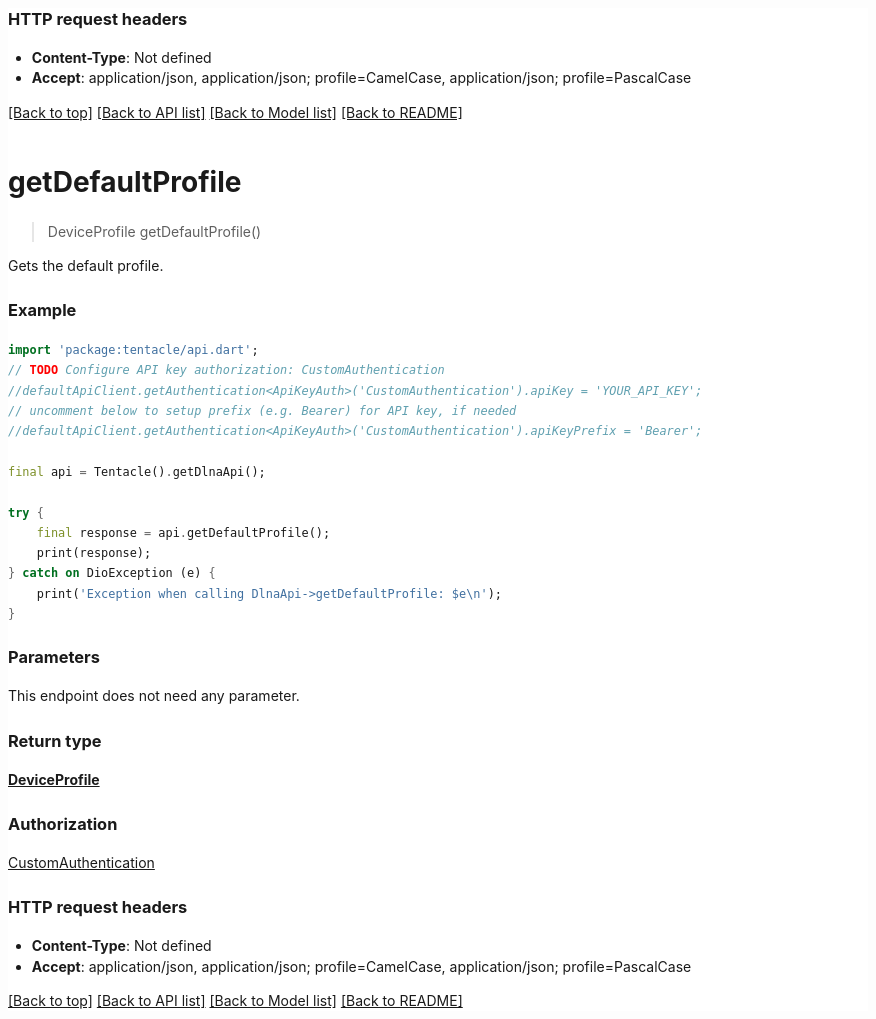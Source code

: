 ### HTTP request headers

 - **Content-Type**: Not defined
 - **Accept**: application/json, application/json; profile=CamelCase, application/json; profile=PascalCase

[[Back to top]](#) [[Back to API list]](../README.md#documentation-for-api-endpoints) [[Back to Model list]](../README.md#documentation-for-models) [[Back to README]](../README.md)

# **getDefaultProfile**
> DeviceProfile getDefaultProfile()

Gets the default profile.

### Example
```dart
import 'package:tentacle/api.dart';
// TODO Configure API key authorization: CustomAuthentication
//defaultApiClient.getAuthentication<ApiKeyAuth>('CustomAuthentication').apiKey = 'YOUR_API_KEY';
// uncomment below to setup prefix (e.g. Bearer) for API key, if needed
//defaultApiClient.getAuthentication<ApiKeyAuth>('CustomAuthentication').apiKeyPrefix = 'Bearer';

final api = Tentacle().getDlnaApi();

try {
    final response = api.getDefaultProfile();
    print(response);
} catch on DioException (e) {
    print('Exception when calling DlnaApi->getDefaultProfile: $e\n');
}
```

### Parameters
This endpoint does not need any parameter.

### Return type

[**DeviceProfile**](DeviceProfile.md)

### Authorization

[CustomAuthentication](../README.md#CustomAuthentication)

### HTTP request headers

 - **Content-Type**: Not defined
 - **Accept**: application/json, application/json; profile=CamelCase, application/json; profile=PascalCase

[[Back to top]](#) [[Back to API list]](../README.md#documentation-for-api-endpoints) [[Back to Model list]](../README.md#documentation-for-models) [[Back to README]](../README.md)
